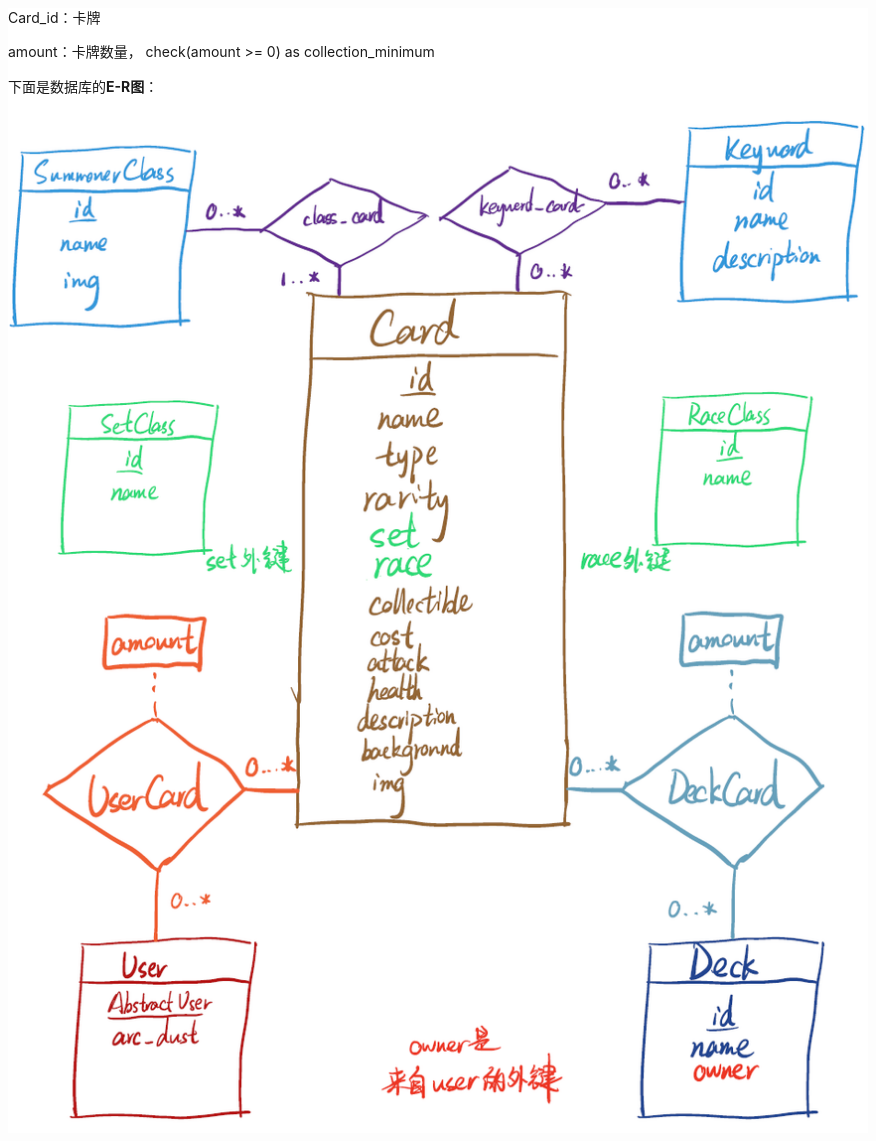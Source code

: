 Card_id：卡牌

amount：卡牌数量， check(amount >= 0) as collection_minimum



下面是数据库的**E-R图**：



![image-20210611213424122](image-20210611213424122.png)
